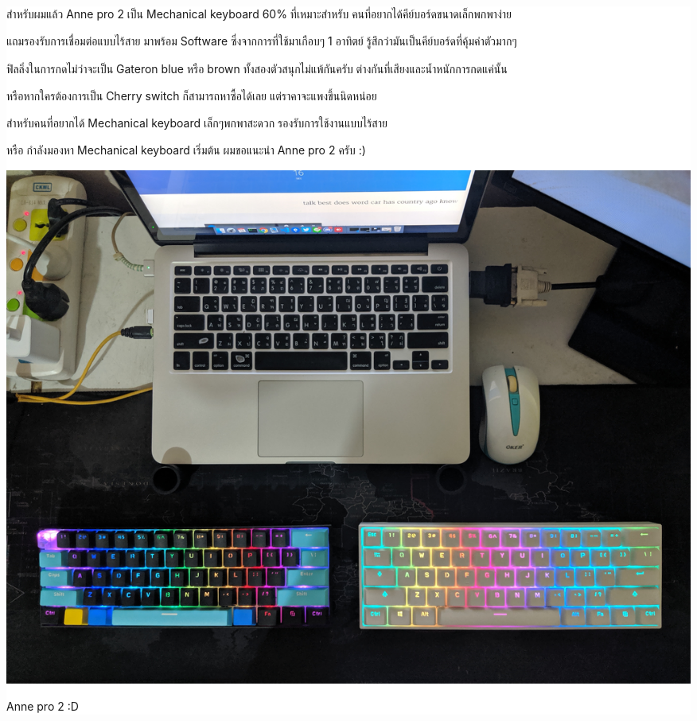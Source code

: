 สำหรับผมแล้ว Anne pro 2 เป็น Mechanical keyboard 60% ที่เหมาะสำหรับ คนที่อยากได้คีย์บอร์ดขนาดเล็กพกพาง่าย 

แถมรองรับการเชื่อมต่อแบบไร้สาย มาพร้อม Software ซึ่งจากการที่ใช้มาเกือบๆ 1 อาทิตย์ รู้สึกว่ามันเป็นคีย์บอร์ดที่คุ้มค่าตัวมากๆ 

ฟิลลิ่งในการกดไม่ว่าจะเป็น Gateron blue หรือ brown ทั้งสองตัวสนุกไม่แพ้กันครับ ต่างกันที่เสียงและน้ำหนักการกดแค่นั้น

หรือหากใครต้องการเป็น Cherry switch ก็สามารถหาซื้อได้เลย แต่ราคาจะแพงขึ้นนิดหน่อย

สำหรับคนที่อยากได้ Mechanical keyboard เล็กๆพกพาสะดวก รองรับการใช้งานแบบไร้สาย 

หรือ กำลังมองหา Mechanical keyboard เริ่มต้น ผมขอแนะนำ Anne pro 2 ครับ :)

<img class="post-image" src="./images/anne-pro-2-end.jpg" alt="anne pro 2"/>
<p class="image-caption text-center">Anne pro 2 :D</p>

